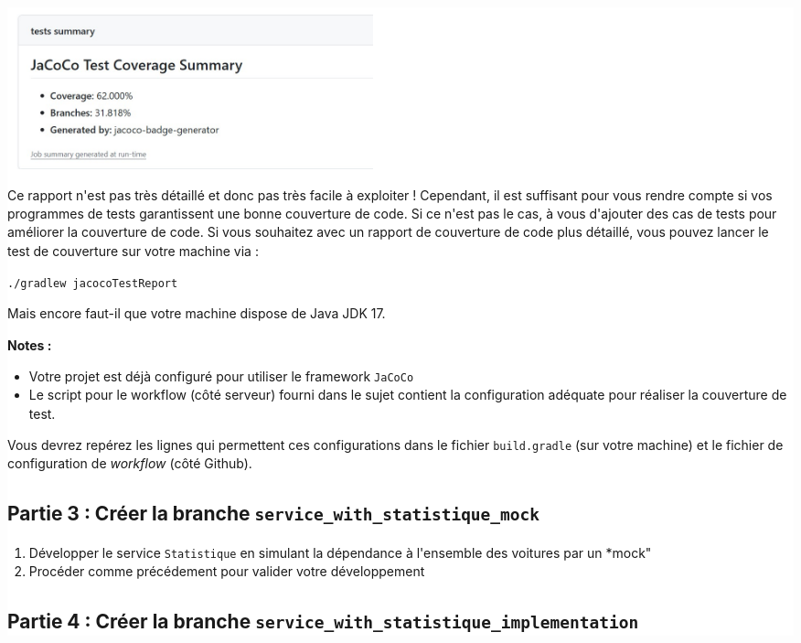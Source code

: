 <img width="400px" height="auto" src="images/rapport_jacoco.jpg"/>


Ce rapport n'est pas très détaillé et donc pas très facile à exploiter ! Cependant, il est suffisant pour vous rendre compte si vos programmes de tests garantissent une bonne couverture de code. Si ce n'est pas le cas, à vous d'ajouter des cas de tests pour améliorer la couverture de code.
Si vous souhaitez avec un rapport de couverture de code plus détaillé, vous pouvez lancer le test de couverture sur votre machine via : 

```
./gradlew jacocoTestReport
```

Mais encore faut-il que votre machine dispose de Java JDK 17.

**Notes :**
* Votre projet est déjà configuré pour utiliser le framework `JaCoCo`
* Le script pour le workflow (côté serveur) fourni dans le sujet contient la configuration adéquate pour réaliser la couverture de test.

Vous devrez repérez les lignes qui permettent ces configurations dans le fichier `build.gradle` (sur votre machine) et le fichier de configuration de *workflow* (côté Github).




## Partie 3 : Créer la branche `service_with_statistique_mock`

1. Développer le service `Statistique` en simulant la dépendance à l'ensemble des voitures par un *mock"
2. Procéder comme précédement pour valider votre développement

## Partie 4 : Créer la branche `service_with_statistique_implementation`
